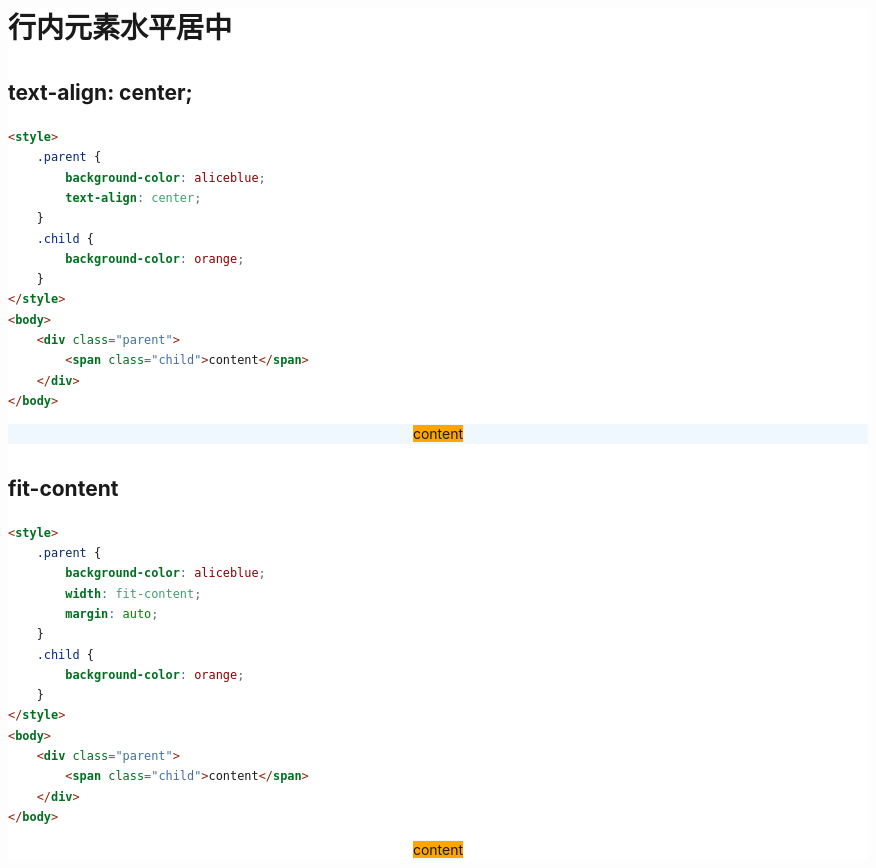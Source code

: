 

# 行内元素水平居中

## text-align: center;

```html
<style>
    .parent {
        background-color: aliceblue;
		text-align: center;
    }
    .child {
		background-color: orange;
    }
</style>
<body>
    <div class="parent">
        <span class="child">content</span>
    </div>
</body>
```

<div class="parent" style="background-color: aliceblue;text-align: center;">
        <span class="child" style="background-color: orange;">content</span>
</div>



## fit-content

```html
<style>
    .parent {
        background-color: aliceblue;
        width: fit-content;
        margin: auto;
    }
    .child {
		background-color: orange;       
    }
</style>
<body>
    <div class="parent">
        <span class="child">content</span>
    </div>
</body>
```

<div class="parent" style="background-color: aliceblue;width: fit-content;margin: auto;">
        <span class="child" style="background-color: orange;">content</span>
</div>
